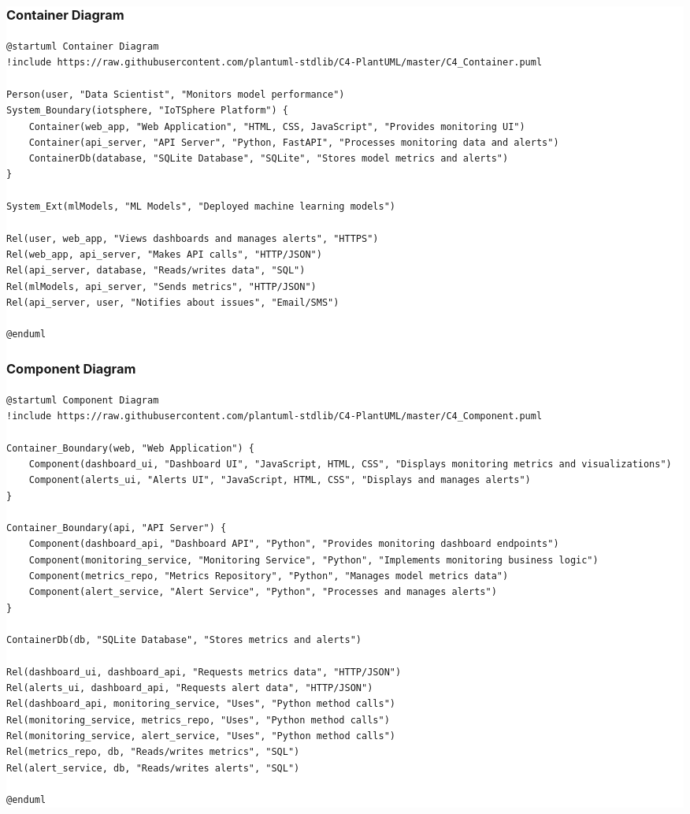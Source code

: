 ### Container Diagram

```plantuml
@startuml Container Diagram
!include https://raw.githubusercontent.com/plantuml-stdlib/C4-PlantUML/master/C4_Container.puml

Person(user, "Data Scientist", "Monitors model performance")
System_Boundary(iotsphere, "IoTSphere Platform") {
    Container(web_app, "Web Application", "HTML, CSS, JavaScript", "Provides monitoring UI")
    Container(api_server, "API Server", "Python, FastAPI", "Processes monitoring data and alerts")
    ContainerDb(database, "SQLite Database", "SQLite", "Stores model metrics and alerts")
}

System_Ext(mlModels, "ML Models", "Deployed machine learning models")

Rel(user, web_app, "Views dashboards and manages alerts", "HTTPS")
Rel(web_app, api_server, "Makes API calls", "HTTP/JSON")
Rel(api_server, database, "Reads/writes data", "SQL")
Rel(mlModels, api_server, "Sends metrics", "HTTP/JSON")
Rel(api_server, user, "Notifies about issues", "Email/SMS")

@enduml
```

### Component Diagram

```plantuml
@startuml Component Diagram
!include https://raw.githubusercontent.com/plantuml-stdlib/C4-PlantUML/master/C4_Component.puml

Container_Boundary(web, "Web Application") {
    Component(dashboard_ui, "Dashboard UI", "JavaScript, HTML, CSS", "Displays monitoring metrics and visualizations")
    Component(alerts_ui, "Alerts UI", "JavaScript, HTML, CSS", "Displays and manages alerts")
}

Container_Boundary(api, "API Server") {
    Component(dashboard_api, "Dashboard API", "Python", "Provides monitoring dashboard endpoints")
    Component(monitoring_service, "Monitoring Service", "Python", "Implements monitoring business logic")
    Component(metrics_repo, "Metrics Repository", "Python", "Manages model metrics data")
    Component(alert_service, "Alert Service", "Python", "Processes and manages alerts")
}

ContainerDb(db, "SQLite Database", "Stores metrics and alerts")

Rel(dashboard_ui, dashboard_api, "Requests metrics data", "HTTP/JSON")
Rel(alerts_ui, dashboard_api, "Requests alert data", "HTTP/JSON")
Rel(dashboard_api, monitoring_service, "Uses", "Python method calls")
Rel(monitoring_service, metrics_repo, "Uses", "Python method calls")
Rel(monitoring_service, alert_service, "Uses", "Python method calls")
Rel(metrics_repo, db, "Reads/writes metrics", "SQL")
Rel(alert_service, db, "Reads/writes alerts", "SQL")

@enduml
```
